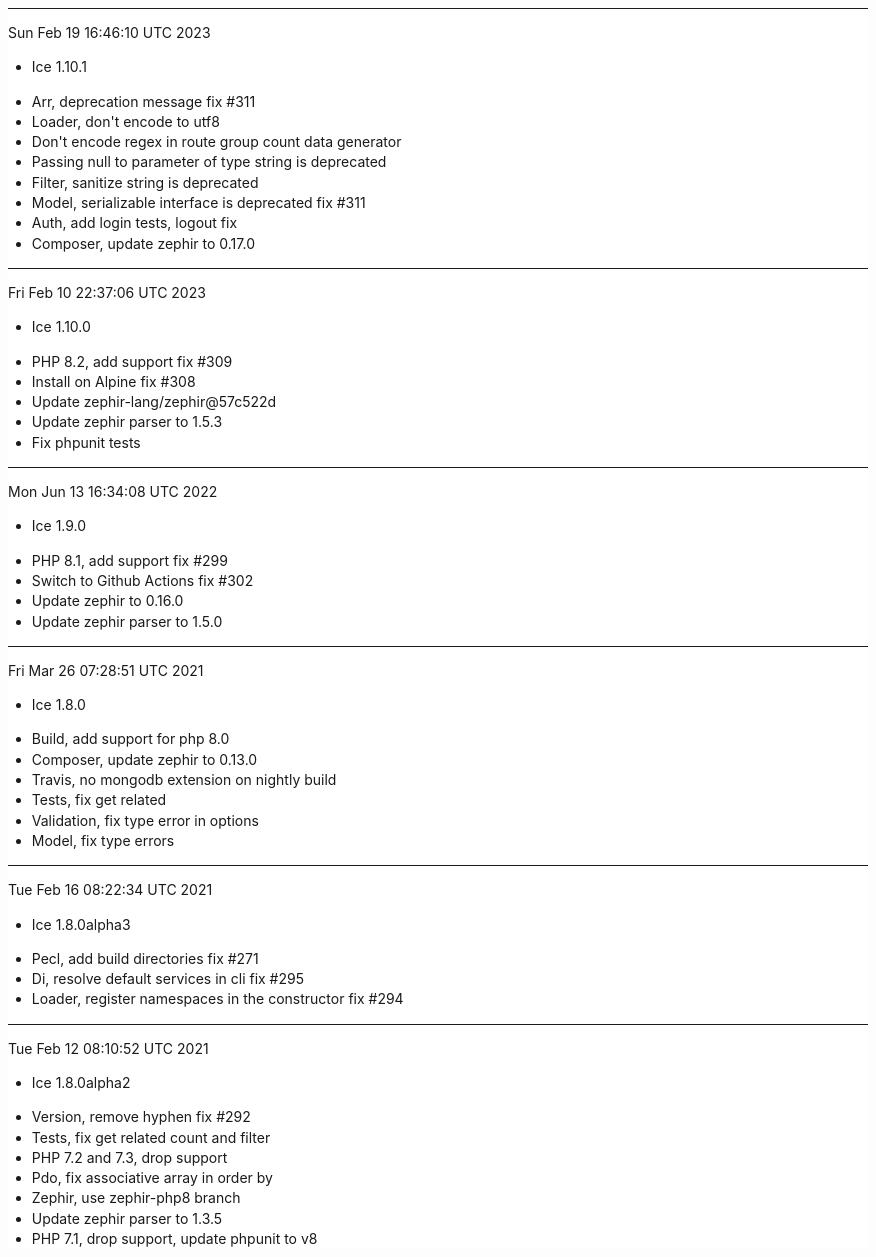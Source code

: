 -------------------------------------------------------------------
Sun Feb 19 16:46:10 UTC 2023

- Ice 1.10.1
 * Arr, deprecation message fix #311
 * Loader, don't encode to utf8
 * Don't encode regex in route group count data generator
 * Passing null to parameter of type string is deprecated
 * Filter, sanitize string is deprecated
 * Model, serializable interface is deprecated fix #311
 * Auth, add login tests, logout fix
 * Composer, update zephir to 0.17.0

-------------------------------------------------------------------
Fri Feb 10 22:37:06 UTC 2023

- Ice 1.10.0
 * PHP 8.2, add support fix #309
 * Install on Alpine fix #308
 * Update zephir-lang/zephir@57c522d
 * Update zephir parser to 1.5.3
 * Fix phpunit tests

-------------------------------------------------------------------
Mon Jun 13 16:34:08 UTC 2022

- Ice 1.9.0
 * PHP 8.1, add support fix #299
 * Switch to Github Actions fix #302
 * Update zephir to 0.16.0
 * Update zephir parser to 1.5.0

-------------------------------------------------------------------
Fri Mar 26 07:28:51 UTC 2021

- Ice 1.8.0
 * Build, add support for php 8.0
 * Composer, update zephir to 0.13.0
 * Travis, no mongodb extension on nightly build
 * Tests, fix get related
 * Validation, fix type error in options
 * Model, fix type errors

-------------------------------------------------------------------
Tue Feb 16 08:22:34 UTC 2021

- Ice 1.8.0alpha3
 * Pecl, add build directories fix #271
 * Di, resolve default services in cli fix #295
 * Loader, register namespaces in the constructor fix #294

-------------------------------------------------------------------
Tue Feb 12 08:10:52 UTC 2021

- Ice 1.8.0alpha2
 * Version, remove hyphen fix #292
 * Tests, fix get related count and filter
 * PHP 7.2 and 7.3, drop support
 * Pdo, fix associative array in order by
 * Zephir, use zephir-php8 branch
 * Update zephir parser to 1.3.5
 * PHP 7.1, drop support, update phpunit to v8
